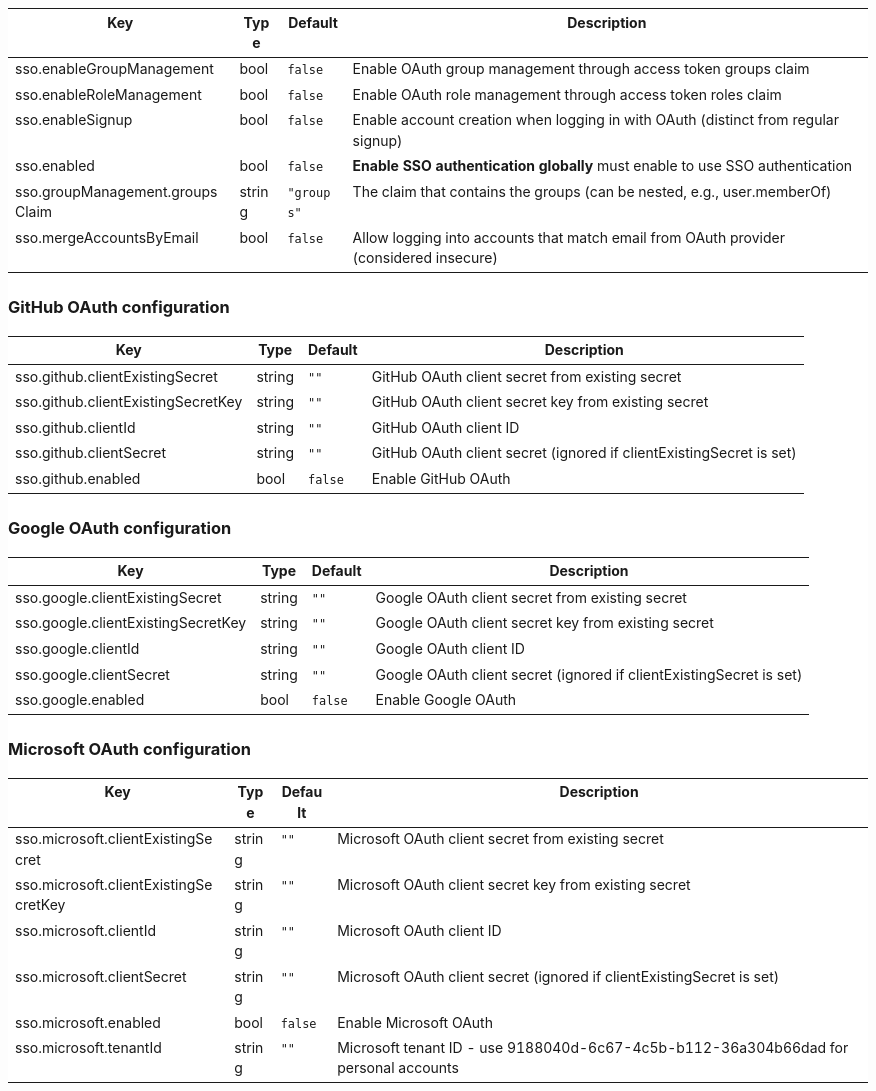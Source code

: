 | Key | Type | Default | Description |
|-----|------|---------|-------------|
| sso.enableGroupManagement | bool | `false` | Enable OAuth group management through access token groups claim |
| sso.enableRoleManagement | bool | `false` | Enable OAuth role management through access token roles claim |
| sso.enableSignup | bool | `false` | Enable account creation when logging in with OAuth (distinct from regular signup) |
| sso.enabled | bool | `false` | **Enable SSO authentication globally** must enable to use SSO authentication |
| sso.groupManagement.groupsClaim | string | `"groups"` | The claim that contains the groups (can be nested, e.g., user.memberOf) |
| sso.mergeAccountsByEmail | bool | `false` | Allow logging into accounts that match email from OAuth provider (considered insecure) |

### GitHub OAuth configuration

| Key | Type | Default | Description |
|-----|------|---------|-------------|
| sso.github.clientExistingSecret | string | `""` | GitHub OAuth client secret from existing secret |
| sso.github.clientExistingSecretKey | string | `""` | GitHub OAuth client secret key from existing secret |
| sso.github.clientId | string | `""` | GitHub OAuth client ID |
| sso.github.clientSecret | string | `""` | GitHub OAuth client secret (ignored if clientExistingSecret is set) |
| sso.github.enabled | bool | `false` | Enable GitHub OAuth |

### Google OAuth configuration

| Key | Type | Default | Description |
|-----|------|---------|-------------|
| sso.google.clientExistingSecret | string | `""` | Google OAuth client secret from existing secret |
| sso.google.clientExistingSecretKey | string | `""` | Google OAuth client secret key from existing secret |
| sso.google.clientId | string | `""` | Google OAuth client ID |
| sso.google.clientSecret | string | `""` | Google OAuth client secret (ignored if clientExistingSecret is set) |
| sso.google.enabled | bool | `false` | Enable Google OAuth |

### Microsoft OAuth configuration

| Key | Type | Default | Description |
|-----|------|---------|-------------|
| sso.microsoft.clientExistingSecret | string | `""` | Microsoft OAuth client secret from existing secret |
| sso.microsoft.clientExistingSecretKey | string | `""` | Microsoft OAuth client secret key from existing secret |
| sso.microsoft.clientId | string | `""` | Microsoft OAuth client ID |
| sso.microsoft.clientSecret | string | `""` | Microsoft OAuth client secret (ignored if clientExistingSecret is set) |
| sso.microsoft.enabled | bool | `false` | Enable Microsoft OAuth |
| sso.microsoft.tenantId | string | `""` | Microsoft tenant ID - use 9188040d-6c67-4c5b-b112-36a304b66dad for personal accounts |
